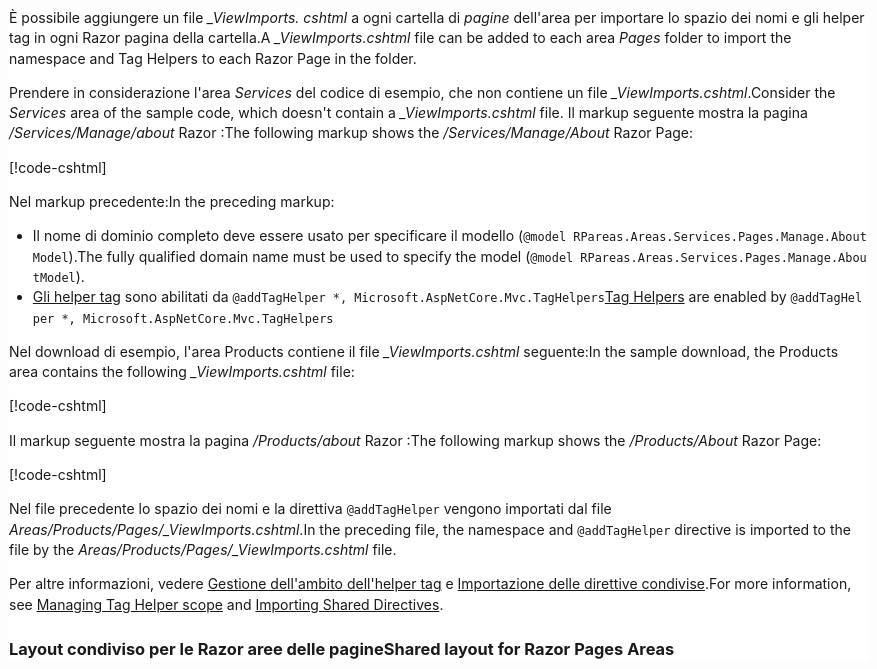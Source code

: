 <span data-ttu-id="37006-337">È possibile aggiungere un file *_ViewImports. cshtml* a ogni cartella di *pagine* dell'area per importare lo spazio dei nomi e gli helper tag in ogni Razor pagina della cartella.</span><span class="sxs-lookup"><span data-stu-id="37006-337">A *_ViewImports.cshtml* file can be added to each area *Pages* folder to import the namespace and Tag Helpers to each Razor Page in the folder.</span></span>

<span data-ttu-id="37006-338">Prendere in considerazione l'area *Services* del codice di esempio, che non contiene un file *_ViewImports.cshtml*.</span><span class="sxs-lookup"><span data-stu-id="37006-338">Consider the *Services* area of the sample code, which doesn't contain a *_ViewImports.cshtml* file.</span></span> <span data-ttu-id="37006-339">Il markup seguente mostra la pagina */Services/Manage/about* Razor :</span><span class="sxs-lookup"><span data-stu-id="37006-339">The following markup shows the */Services/Manage/About* Razor Page:</span></span>

[!code-cshtml[](areas/samples/RPareas/Areas/Services/Pages/Manage/About.cshtml)]

<span data-ttu-id="37006-340">Nel markup precedente:</span><span class="sxs-lookup"><span data-stu-id="37006-340">In the preceding markup:</span></span>

* <span data-ttu-id="37006-341">Il nome di dominio completo deve essere usato per specificare il modello (`@model RPareas.Areas.Services.Pages.Manage.AboutModel`).</span><span class="sxs-lookup"><span data-stu-id="37006-341">The fully qualified domain name must be used to specify the model (`@model RPareas.Areas.Services.Pages.Manage.AboutModel`).</span></span>
* <span data-ttu-id="37006-342">[Gli helper tag](xref:mvc/views/tag-helpers/intro) sono abilitati da `@addTagHelper *, Microsoft.AspNetCore.Mvc.TagHelpers`</span><span class="sxs-lookup"><span data-stu-id="37006-342">[Tag Helpers](xref:mvc/views/tag-helpers/intro) are enabled by `@addTagHelper *, Microsoft.AspNetCore.Mvc.TagHelpers`</span></span>

<span data-ttu-id="37006-343">Nel download di esempio, l'area Products contiene il file *_ViewImports.cshtml* seguente:</span><span class="sxs-lookup"><span data-stu-id="37006-343">In the sample download, the Products area contains the following *_ViewImports.cshtml* file:</span></span>

[!code-cshtml[](areas/samples/RPareas/Areas/Products/Pages/_ViewImports.cshtml)]

<span data-ttu-id="37006-344">Il markup seguente mostra la pagina */Products/about* Razor :</span><span class="sxs-lookup"><span data-stu-id="37006-344">The following markup shows the */Products/About* Razor Page:</span></span>

[!code-cshtml[](areas/samples/RPareas/Areas/Products/Pages/About.cshtml)]

<span data-ttu-id="37006-345">Nel file precedente lo spazio dei nomi e la direttiva `@addTagHelper` vengono importati dal file *Areas/Products/Pages/_ViewImports.cshtml*.</span><span class="sxs-lookup"><span data-stu-id="37006-345">In the preceding file, the namespace and `@addTagHelper` directive is imported to the file by the *Areas/Products/Pages/_ViewImports.cshtml* file.</span></span>

<span data-ttu-id="37006-346">Per altre informazioni, vedere [Gestione dell'ambito dell'helper tag](xref:mvc/views/tag-helpers/intro?view=aspnetcore-2.2#managing-tag-helper-scope) e [Importazione delle direttive condivise](xref:mvc/views/layout#importing-shared-directives).</span><span class="sxs-lookup"><span data-stu-id="37006-346">For more information, see [Managing Tag Helper scope](xref:mvc/views/tag-helpers/intro?view=aspnetcore-2.2#managing-tag-helper-scope) and [Importing Shared Directives](xref:mvc/views/layout#importing-shared-directives).</span></span>

### <a name="shared-layout-for-razor-pages-areas"></a><span data-ttu-id="37006-347">Layout condiviso per le Razor aree delle pagine</span><span class="sxs-lookup"><span data-stu-id="37006-347">Shared layout for Razor Pages Areas</span></span>
